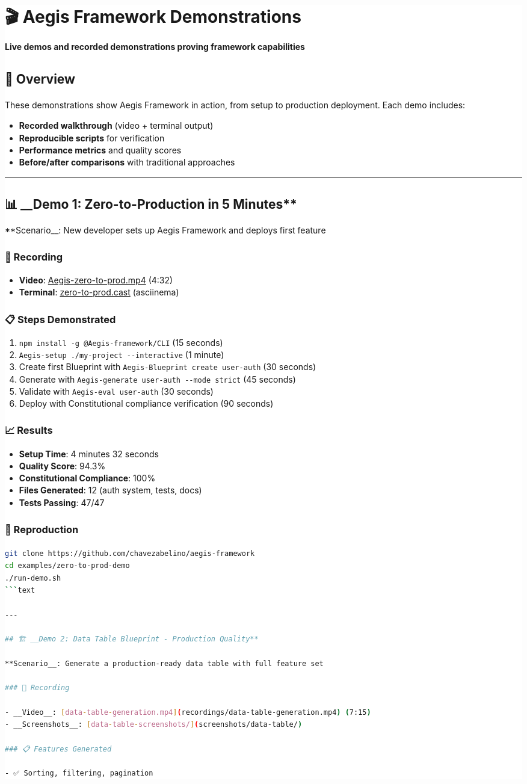 # 🎬 Aegis Framework Demonstrations

**Live demos and recorded demonstrations proving framework capabilities**

## 🎯 Overview

These demonstrations show Aegis Framework in action, from setup to production deployment. Each demo includes:

- __Recorded walkthrough__ (video + terminal output)
- __Reproducible scripts__ for verification
- __Performance metrics__ and quality scores
- __Before/after comparisons__ with traditional approaches

---

## 📊 __Demo 1: Zero-to-Production in 5 Minutes**

**Scenario__: New developer sets up Aegis Framework and deploys first feature

### 🎥 Recording

- __Video__: [Aegis-zero-to-prod.mp4](recordings/aegis-zero-to-prod.mp4) (4:32)
- __Terminal__: [zero-to-prod.cast](recordings/zero-to-prod.cast) (asciinema)

### 📋 Steps Demonstrated

1. `npm install -g @Aegis-framework/CLI` (15 seconds)
2. `Aegis-setup ./my-project --interactive` (1 minute)
3. Create first Blueprint with `Aegis-Blueprint create user-auth` (30 seconds)
4. Generate with `Aegis-generate user-auth --mode strict` (45 seconds)
5. Validate with `Aegis-eval user-auth` (30 seconds)
6. Deploy with Constitutional compliance verification (90 seconds)

### 📈 Results

- __Setup Time__: 4 minutes 32 seconds
- __Quality Score__: 94.3%
- __Constitutional Compliance__: 100%
- __Files Generated__: 12 (auth system, tests, docs)
- __Tests Passing__: 47/47

### 🔄 Reproduction

```bash
git clone https://github.com/chavezabelino/aegis-framework
cd examples/zero-to-prod-demo
./run-demo.sh
```text

---

## 🏗️ __Demo 2: Data Table Blueprint - Production Quality**

**Scenario__: Generate a production-ready data table with full feature set

### 🎥 Recording

- __Video__: [data-table-generation.mp4](recordings/data-table-generation.mp4) (7:15)
- __Screenshots__: [data-table-screenshots/](screenshots/data-table/)

### 📋 Features Generated

- ✅ Sorting, filtering, pagination
```